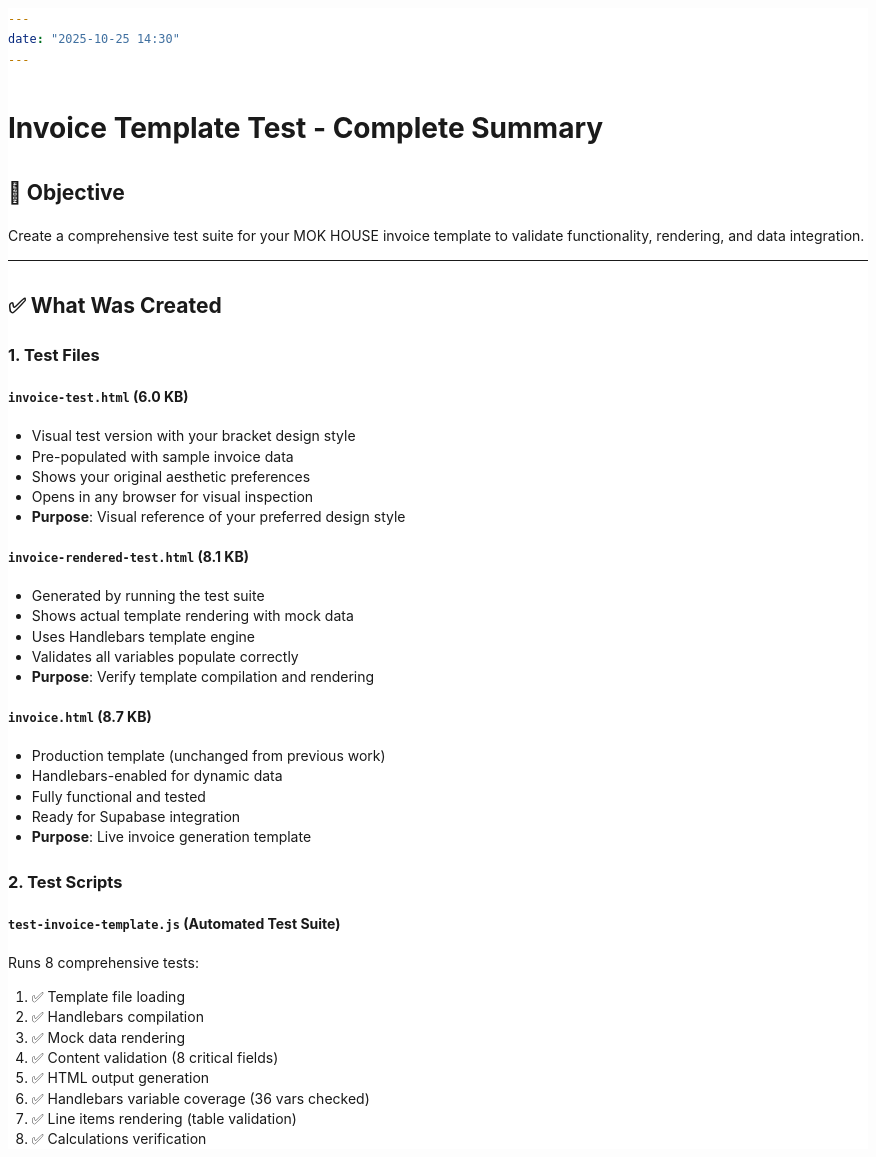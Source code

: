 ```yaml
---
date: "2025-10-25 14:30"
---
```


# Invoice Template Test - Complete Summary

## 🎯 Objective
Create a comprehensive test suite for your MOK HOUSE invoice template to validate functionality, rendering, and data integration.

---

## ✅ What Was Created

### 1. **Test Files**

#### `invoice-test.html` (6.0 KB)
- Visual test version with your bracket design style
- Pre-populated with sample invoice data
- Shows your original aesthetic preferences
- Opens in any browser for visual inspection
- **Purpose**: Visual reference of your preferred design style

#### `invoice-rendered-test.html` (8.1 KB)
- Generated by running the test suite
- Shows actual template rendering with mock data
- Uses Handlebars template engine
- Validates all variables populate correctly
- **Purpose**: Verify template compilation and rendering

#### `invoice.html` (8.7 KB)
- Production template (unchanged from previous work)
- Handlebars-enabled for dynamic data
- Fully functional and tested
- Ready for Supabase integration
- **Purpose**: Live invoice generation template

### 2. **Test Scripts**

#### `test-invoice-template.js` (Automated Test Suite)
Runs 8 comprehensive tests:
1. ✅ Template file loading
2. ✅ Handlebars compilation
3. ✅ Mock data rendering
4. ✅ Content validation (8 critical fields)
5. ✅ HTML output generation
6. ✅ Handlebars variable coverage (36 vars checked)
7. ✅ Line items rendering (table validation)
8. ✅ Calculations verification
